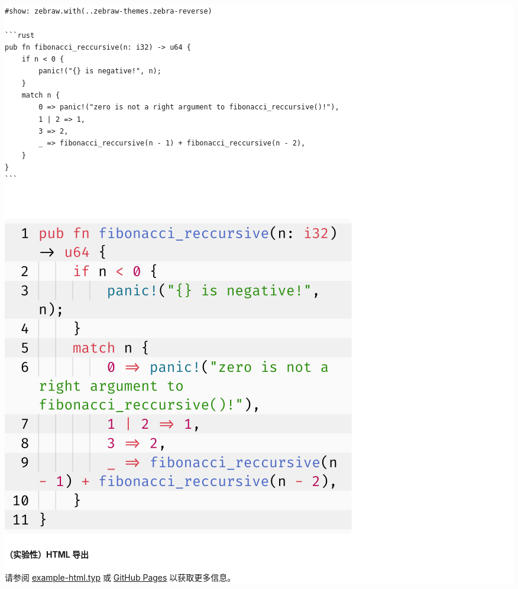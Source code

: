 ````typ
#show: zebraw.with(..zebraw-themes.zebra-reverse)

```rust
pub fn fibonacci_reccursive(n: i32) -> u64 {
    if n < 0 {
        panic!("{} is negative!", n);
    }
    match n {
        0 => panic!("zero is not a right argument to fibonacci_reccursive()!"),
        1 | 2 => 1,
        3 => 2,
        _ => fibonacci_reccursive(n - 1) + fibonacci_reccursive(n - 2),
    }
}
```
````

![typst-frame](assets/frame_23.svg)

#### （实验性）HTML 导出

请参阅 [example-html.typ](example-html.typ) 或 [GitHub Pages](https://hongjr03.github.io/typst-zebraw/) 以获取更多信息。
